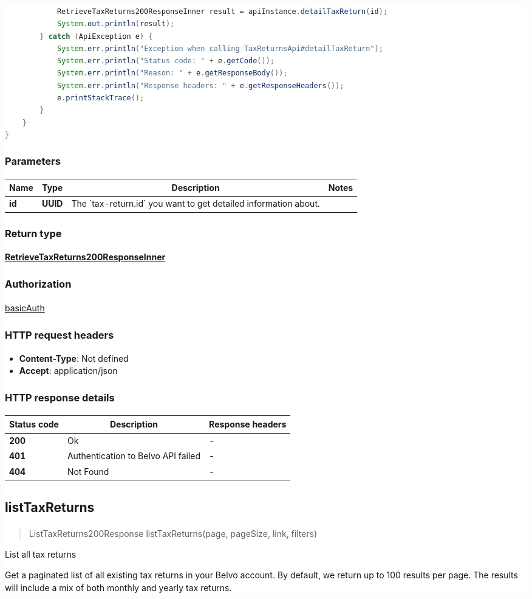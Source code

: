 ```java
            RetrieveTaxReturns200ResponseInner result = apiInstance.detailTaxReturn(id);
            System.out.println(result);
        } catch (ApiException e) {
            System.err.println("Exception when calling TaxReturnsApi#detailTaxReturn");
            System.err.println("Status code: " + e.getCode());
            System.err.println("Reason: " + e.getResponseBody());
            System.err.println("Response headers: " + e.getResponseHeaders());
            e.printStackTrace();
        }
    }
}
```

### Parameters


| Name | Type | Description  | Notes |
|------------- | ------------- | ------------- | -------------|
| **id** | **UUID**| The &#x60;tax-return.id&#x60; you want to get detailed information about. | |

### Return type

[**RetrieveTaxReturns200ResponseInner**](RetrieveTaxReturns200ResponseInner.md)

### Authorization

[basicAuth](../README.md#basicAuth)

### HTTP request headers

- **Content-Type**: Not defined
- **Accept**: application/json


### HTTP response details
| Status code | Description | Response headers |
|-------------|-------------|------------------|
| **200** | Ok |  -  |
| **401** | Authentication to Belvo API failed |  -  |
| **404** | Not Found |  -  |


## listTaxReturns

> ListTaxReturns200Response listTaxReturns(page, pageSize, link, filters)

List all tax returns

Get a paginated list of all existing tax returns in your Belvo account. By default, we return up to 100 results per page. The results will include a mix of both monthly and yearly tax returns.
